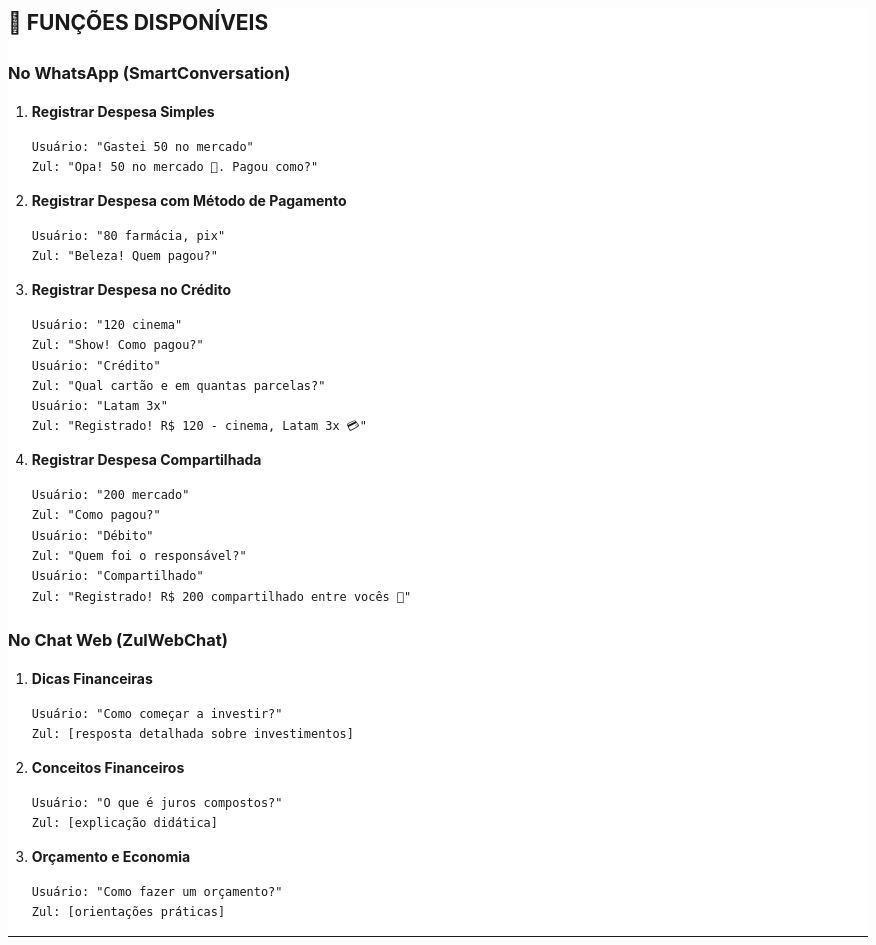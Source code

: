 
## 🎯 FUNÇÕES DISPONÍVEIS

### No WhatsApp (SmartConversation)

1. **Registrar Despesa Simples**
   ```
   Usuário: "Gastei 50 no mercado"
   Zul: "Opa! 50 no mercado 🛒. Pagou como?"
   ```

2. **Registrar Despesa com Método de Pagamento**
   ```
   Usuário: "80 farmácia, pix"
   Zul: "Beleza! Quem pagou?"
   ```

3. **Registrar Despesa no Crédito**
   ```
   Usuário: "120 cinema"
   Zul: "Show! Como pagou?"
   Usuário: "Crédito"
   Zul: "Qual cartão e em quantas parcelas?"
   Usuário: "Latam 3x"
   Zul: "Registrado! R$ 120 - cinema, Latam 3x 💳"
   ```

4. **Registrar Despesa Compartilhada**
   ```
   Usuário: "200 mercado"
   Zul: "Como pagou?"
   Usuário: "Débito"
   Zul: "Quem foi o responsável?"
   Usuário: "Compartilhado"
   Zul: "Registrado! R$ 200 compartilhado entre vocês 👥"
   ```

### No Chat Web (ZulWebChat)

1. **Dicas Financeiras**
   ```
   Usuário: "Como começar a investir?"
   Zul: [resposta detalhada sobre investimentos]
   ```

2. **Conceitos Financeiros**
   ```
   Usuário: "O que é juros compostos?"
   Zul: [explicação didática]
   ```

3. **Orçamento e Economia**
   ```
   Usuário: "Como fazer um orçamento?"
   Zul: [orientações práticas]
   ```

---